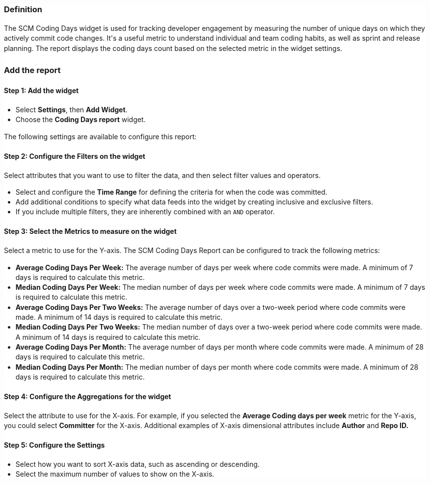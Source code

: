 ### Definition

The SCM Coding Days widget is used for tracking developer engagement by measuring the number of unique days on which they actively commit code changes. It's a useful metric to understand individual and team coding habits, as well as sprint and release planning. The report displays the coding days count based on the selected metric in the widget settings.

### Add the report

#### Step 1: Add the widget

* Select **Settings**, then **Add Widget**.
* Choose the **Coding Days report** widget.

The following settings are available to configure this report:

#### Step 2: Configure the Filters on the widget

Select attributes that you want to use to filter the data, and then select filter values and operators.

* Select and configure the **Time Range** for defining the criteria for when the code was committed.
* Add additional conditions to specify what data feeds into the widget by creating inclusive and exclusive filters.
* If you include multiple filters, they are inherently combined with an `AND` operator.

#### Step 3: Select the Metrics to measure on the widget

Select a metric to use for the Y-axis. The SCM Coding Days Report can be configured to track the following metrics:

* **Average Coding Days Per Week:** The average number of days per week where code commits were made. A minimum of 7 days is required to calculate this metric.
* **Median Coding Days Per Week:** The median number of days per week where code commits were made. A minimum of 7 days is required to calculate this metric.
* **Average Coding Days Per Two Weeks:** The average number of days over a two-week period where code commits were made. A minimum of 14 days is required to calculate this metric.
* **Median Coding Days Per Two Weeks:** The median number of days over a two-week period where code commits were made. A minimum of 14 days is required to calculate this metric.
* **Average Coding Days Per Month:** The average number of days per month where code commits were made. A minimum of 28 days is required to calculate this metric.
* **Median Coding Days Per Month:** The median number of days per month where code commits were made. A minimum of 28 days is required to calculate this metric.

#### Step 4: Configure the Aggregations for the widget

Select the attribute to use for the X-axis. For example, if you selected the **Average Coding days per week** metric for the Y-axis, you could select **Committer** for the X-axis. Additional examples of X-axis dimensional attributes include **Author** and **Repo ID.**

#### Step 5: Configure the Settings

* Select how you want to sort X-axis data, such as ascending or descending.
* Select the maximum number of values to show on the X-axis.

